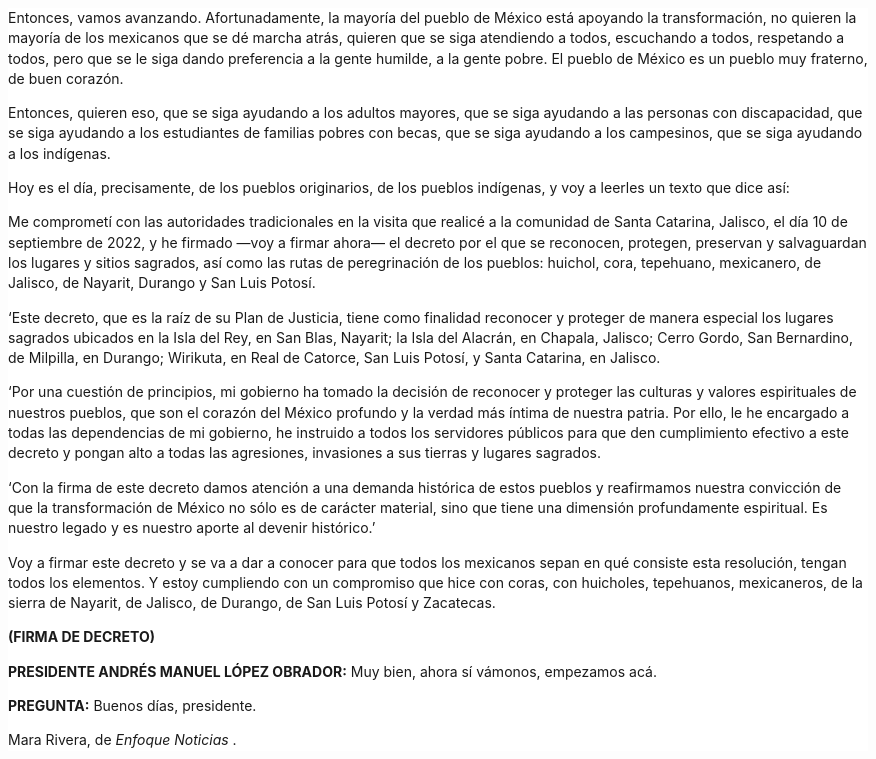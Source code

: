 Entonces, vamos avanzando. Afortunadamente, la mayoría del pueblo de México
está apoyando la transformación, no quieren la mayoría de los mexicanos que se
dé marcha atrás, quieren que se siga atendiendo a todos, escuchando a todos,
respetando a todos, pero que se le siga dando preferencia a la gente humilde,
a la gente pobre. El pueblo de México es un pueblo muy fraterno, de buen
corazón.

Entonces, quieren eso, que se siga ayudando a los adultos mayores, que se siga
ayudando a las personas con discapacidad, que se siga ayudando a los
estudiantes de familias pobres con becas, que se siga ayudando a los
campesinos, que se siga ayudando a los indígenas.

Hoy es el día, precisamente, de los pueblos originarios, de los pueblos
indígenas, y voy a leerles un texto que dice así:

Me comprometí con las autoridades tradicionales en la visita que realicé a la
comunidad de Santa Catarina, Jalisco, el día 10 de septiembre de 2022, y he
firmado —voy a firmar ahora— el decreto por el que se reconocen, protegen,
preservan y salvaguardan los lugares y sitios sagrados, así como las rutas de
peregrinación de los pueblos: huichol, cora, tepehuano, mexicanero, de
Jalisco, de Nayarit, Durango y San Luis Potosí.

‘Este decreto, que es la raíz de su Plan de Justicia, tiene como finalidad
reconocer y proteger de manera especial los lugares sagrados ubicados en la
Isla del Rey, en San Blas, Nayarit; la Isla del Alacrán, en Chapala, Jalisco;
Cerro Gordo, San Bernardino, de Milpilla, en Durango; Wirikuta, en Real de
Catorce, San Luis Potosí, y Santa Catarina, en Jalisco.

‘Por una cuestión de principios, mi gobierno ha tomado la decisión de
reconocer y proteger las culturas y valores espirituales de nuestros pueblos,
que son el corazón del México profundo y la verdad más íntima de nuestra
patria. Por ello, le he encargado a todas las dependencias de mi gobierno, he
instruido a todos los servidores públicos para que den cumplimiento efectivo a
este decreto y pongan alto a todas las agresiones, invasiones a sus tierras y
lugares sagrados.

‘Con la firma de este decreto damos atención a una demanda histórica de estos
pueblos y reafirmamos nuestra convicción de que la transformación de México no
sólo es de carácter material, sino que tiene una dimensión profundamente
espiritual. Es nuestro legado y es nuestro aporte al devenir histórico.’

Voy a firmar este decreto y se va a dar a conocer para que todos los mexicanos
sepan en qué consiste esta resolución, tengan todos los elementos. Y estoy
cumpliendo con un compromiso que hice con coras, con huicholes, tepehuanos,
mexicaneros, de la sierra de Nayarit, de Jalisco, de Durango, de San Luis
Potosí y Zacatecas.

**(FIRMA DE DECRETO)**

**PRESIDENTE ANDRÉS MANUEL LÓPEZ OBRADOR:** Muy bien, ahora sí vámonos,
empezamos acá.

**PREGUNTA:** Buenos días, presidente.

Mara Rivera, de _Enfoque Noticias_ .

